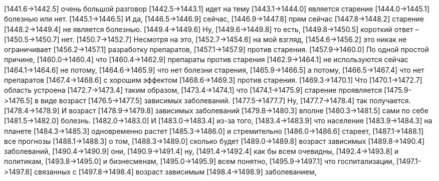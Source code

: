 [1441.6->1442.5]  очень большой разговор
[1442.5->1443.1]  идет на тему
[1443.1->1444.0]  является старение
[1444.0->1445.1]  болезнью или нет.
[1445.1->1446.5]  И да,
[1446.5->1446.9]  сейчас,
[1446.9->1447.8]  прям сейчас
[1447.8->1448.2]  старение
[1448.2->1449.4]  не является болезнью.
[1449.4->1449.6]  Ну,
[1449.6->1449.8]  то есть,
[1449.8->1450.5]  короткий ответ –
[1450.5->1450.7]  нет.
[1450.7->1452.7]  Несмотря на это,
[1452.7->1454.6]  на мой взгляд,
[1454.6->1456.2]  это никак не ограничивает
[1456.2->1457.1]  разработку препаратов,
[1457.1->1457.9]  против старения.
[1457.9->1460.0]  По одной простой причине,
[1460.0->1460.4]  что
[1460.4->1462.9]  препараты против старения
[1462.9->1464.1]  не используются сейчас
[1464.1->1464.6]  не потому,
[1464.6->1465.9]  что нет болезни старения,
[1465.9->1466.5]  а потому,
[1466.5->1467.4]  что нет препаратов
[1467.4->1468.6]  с хорошим эффектом
[1468.6->1469.3]  против старения.
[1469.3->1470.1]  Что
[1470.1->1472.7]  область устроена
[1472.7->1473.4]  таким образом,
[1473.4->1474.1]  что
[1474.1->1475.9]  старение проявляется
[1475.9->1476.5]  в виде возраст
[1476.5->1477.5]  зависимых заболеваний.
[1477.5->1477.7]  Ну,
[1477.7->1478.4]  так получается.
[1478.4->1478.9]  И возраст
[1478.9->1479.8]  зависимых заболеваний
[1479.8->1480.3]  вполне
[1480.3->1481.5]  сами по себе
[1481.5->1482.0]  болезнь.
[1482.0->1483.0]  И
[1483.0->1483.4]  из-за того,
[1483.4->1483.9]  что население
[1483.9->1484.3]  на планете
[1484.3->1485.3]  одновременно растет
[1485.3->1486.0]  и стремительно
[1486.0->1486.6]  стареет,
[1487.1->1488.1]  все прогнозы
[1488.1->1488.3]  о том,
[1488.3->1489.0]  сколько будет
[1489.0->1489.8]  возраст зависимых
[1489.8->1490.4]  заболеваний,
[1490.4->1490.9]  они,
[1490.9->1491.4]  ну,
[1491.4->1492.4]  как бы всем очевидны,
[1492.4->1493.8]  и политикам,
[1493.8->1495.0]  и бизнесменам,
[1495.0->1495.9]  всем понятно,
[1495.9->1497.1]  что госпитализации,
[1497.1->1497.8]  связанных с
[1497.8->1498.4]  возраст зависимым
[1498.4->1498.9]  заболеванием,